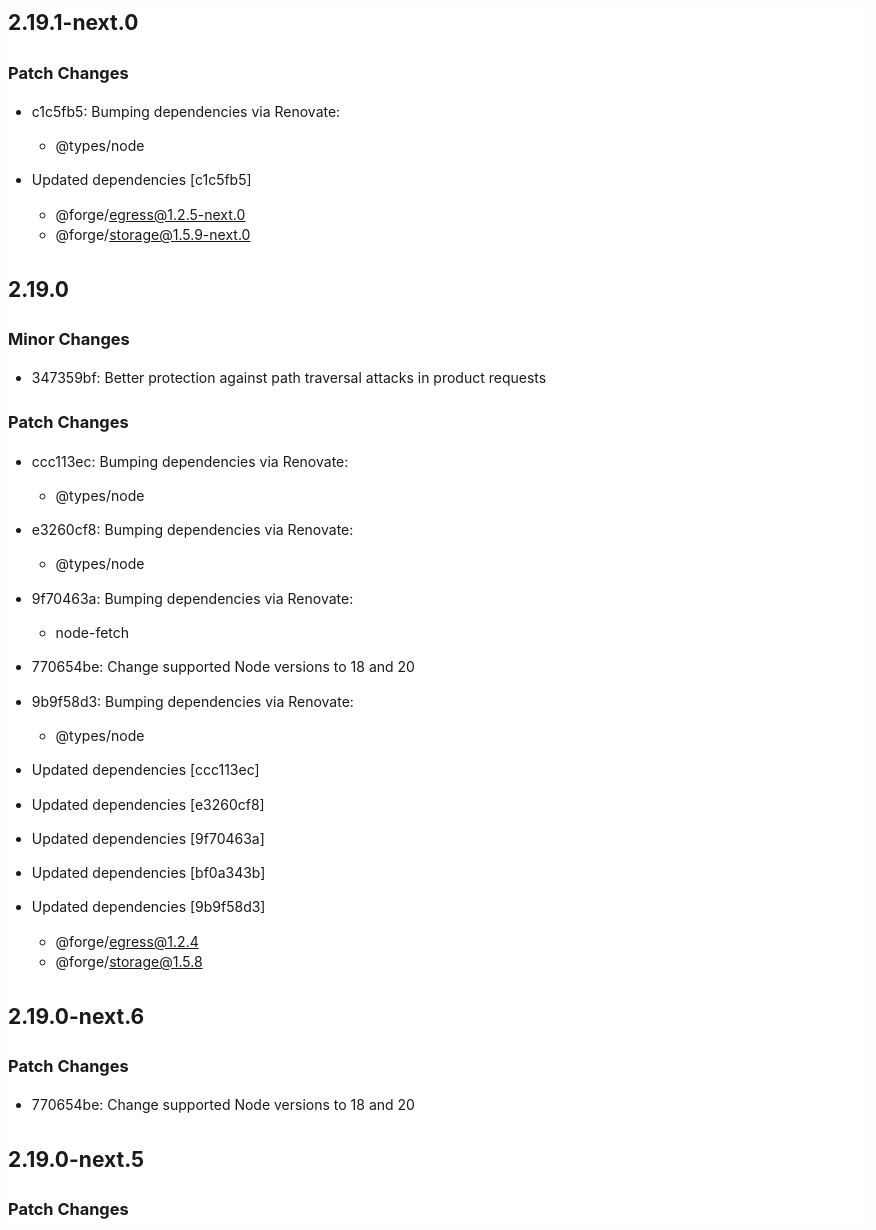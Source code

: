 ## 2.19.1-next.0

### Patch Changes

- c1c5fb5: Bumping dependencies via Renovate:

  - @types/node

- Updated dependencies [c1c5fb5]
  - @forge/egress@1.2.5-next.0
  - @forge/storage@1.5.9-next.0

## 2.19.0

### Minor Changes

- 347359bf: Better protection against path traversal attacks in product requests

### Patch Changes

- ccc113ec: Bumping dependencies via Renovate:

  - @types/node

- e3260cf8: Bumping dependencies via Renovate:

  - @types/node

- 9f70463a: Bumping dependencies via Renovate:

  - node-fetch

- 770654be: Change supported Node versions to 18 and 20
- 9b9f58d3: Bumping dependencies via Renovate:

  - @types/node

- Updated dependencies [ccc113ec]
- Updated dependencies [e3260cf8]
- Updated dependencies [9f70463a]
- Updated dependencies [bf0a343b]
- Updated dependencies [9b9f58d3]
  - @forge/egress@1.2.4
  - @forge/storage@1.5.8

## 2.19.0-next.6

### Patch Changes

- 770654be: Change supported Node versions to 18 and 20

## 2.19.0-next.5

### Patch Changes
